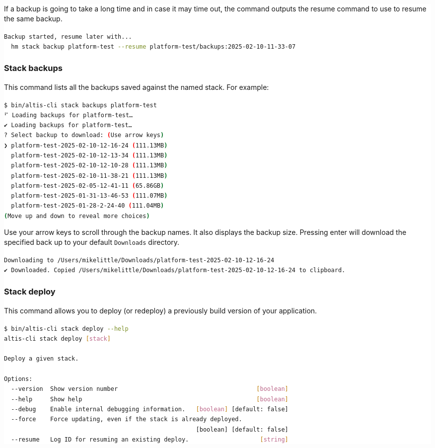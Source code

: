 If a backup is going to take a long time and in case it may time out, the command outputs the resume command to use to resume
the same backup.

```sh
Backup started, resume later with...
  hm stack backup platform-test --resume platform-test/backups:2025-02-10-11-33-07
```

### Stack backups

This command lists all the backups saved against the named stack. For example:

```sh
$ bin/altis-cli stack backups platform-test
⠋ Loading backups for platform-test…
✔ Loading backups for platform-test…
? Select backup to download: (Use arrow keys)
❯ platform-test-2025-02-10-12-16-24 (111.13MB)
  platform-test-2025-02-10-12-13-34 (111.13MB)
  platform-test-2025-02-10-12-10-28 (111.13MB)
  platform-test-2025-02-10-11-38-21 (111.13MB)
  platform-test-2025-02-05-12-41-11 (65.86GB)
  platform-test-2025-01-31-13-46-53 (111.07MB)
  platform-test-2025-01-28-2-24-40 (111.04MB)
(Move up and down to reveal more choices)
```

Use your arrow keys to scroll through the backup names. It also displays the backup size. Pressing enter will download the
specified back up to your default `Downloads` directory.

```
Downloading to /Users/mikelittle/Downloads/platform-test-2025-02-10-12-16-24
✔ Downloaded. Copied /Users/mikelittle/Downloads/platform-test-2025-02-10-12-16-24 to clipboard.
```

### Stack deploy

This command allows you to deploy (or redeploy) a previously build version of your application.

```sh
$ bin/altis-cli stack deploy --help
altis-cli stack deploy [stack]

Deploy a given stack.

Options:
  --version  Show version number                                       [boolean]
  --help     Show help                                                 [boolean]
  --debug    Enable internal debugging information.   [boolean] [default: false]
  --force    Force updating, even if the stack is already deployed.
                                                      [boolean] [default: false]
  --resume   Log ID for resuming an existing deploy.                    [string]
```
